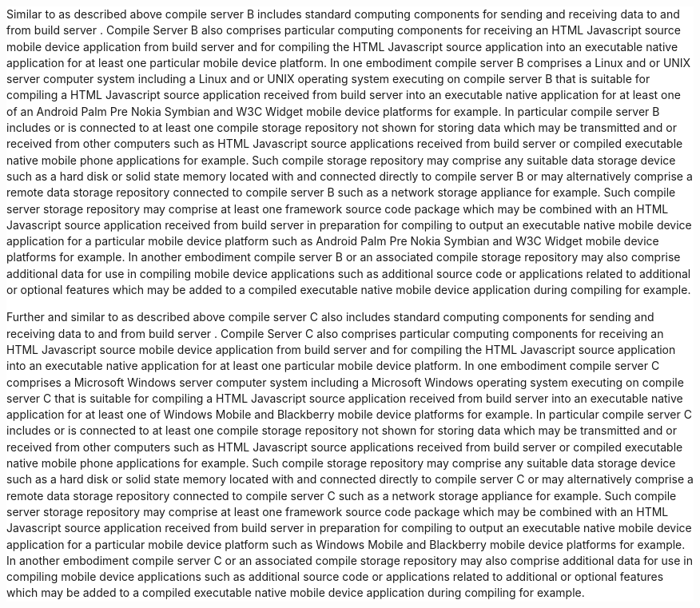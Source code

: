 Similar to as described above compile server B includes standard computing components for sending and receiving data to and from build server . Compile Server B also comprises particular computing components for receiving an HTML Javascript source mobile device application from build server and for compiling the HTML Javascript source application into an executable native application for at least one particular mobile device platform. In one embodiment compile server B comprises a Linux and or UNIX server computer system including a Linux and or UNIX operating system executing on compile server B that is suitable for compiling a HTML Javascript source application received from build server into an executable native application for at least one of an Android Palm Pre Nokia Symbian and W3C Widget mobile device platforms for example. In particular compile server B includes or is connected to at least one compile storage repository not shown for storing data which may be transmitted and or received from other computers such as HTML Javascript source applications received from build server or compiled executable native mobile phone applications for example. Such compile storage repository may comprise any suitable data storage device such as a hard disk or solid state memory located with and connected directly to compile server B or may alternatively comprise a remote data storage repository connected to compile server B such as a network storage appliance for example. Such compile server storage repository may comprise at least one framework source code package which may be combined with an HTML Javascript source application received from build server in preparation for compiling to output an executable native mobile device application for a particular mobile device platform such as Android Palm Pre Nokia Symbian and W3C Widget mobile device platforms for example. In another embodiment compile server B or an associated compile storage repository may also comprise additional data for use in compiling mobile device applications such as additional source code or applications related to additional or optional features which may be added to a compiled executable native mobile device application during compiling for example.

Further and similar to as described above compile server C also includes standard computing components for sending and receiving data to and from build server . Compile Server C also comprises particular computing components for receiving an HTML Javascript source mobile device application from build server and for compiling the HTML Javascript source application into an executable native application for at least one particular mobile device platform. In one embodiment compile server C comprises a Microsoft Windows server computer system including a Microsoft Windows operating system executing on compile server C that is suitable for compiling a HTML Javascript source application received from build server into an executable native application for at least one of Windows Mobile and Blackberry mobile device platforms for example. In particular compile server C includes or is connected to at least one compile storage repository not shown for storing data which may be transmitted and or received from other computers such as HTML Javascript source applications received from build server or compiled executable native mobile phone applications for example. Such compile storage repository may comprise any suitable data storage device such as a hard disk or solid state memory located with and connected directly to compile server C or may alternatively comprise a remote data storage repository connected to compile server C such as a network storage appliance for example. Such compile server storage repository may comprise at least one framework source code package which may be combined with an HTML Javascript source application received from build server in preparation for compiling to output an executable native mobile device application for a particular mobile device platform such as Windows Mobile and Blackberry mobile device platforms for example. In another embodiment compile server C or an associated compile storage repository may also comprise additional data for use in compiling mobile device applications such as additional source code or applications related to additional or optional features which may be added to a compiled executable native mobile device application during compiling for example.
